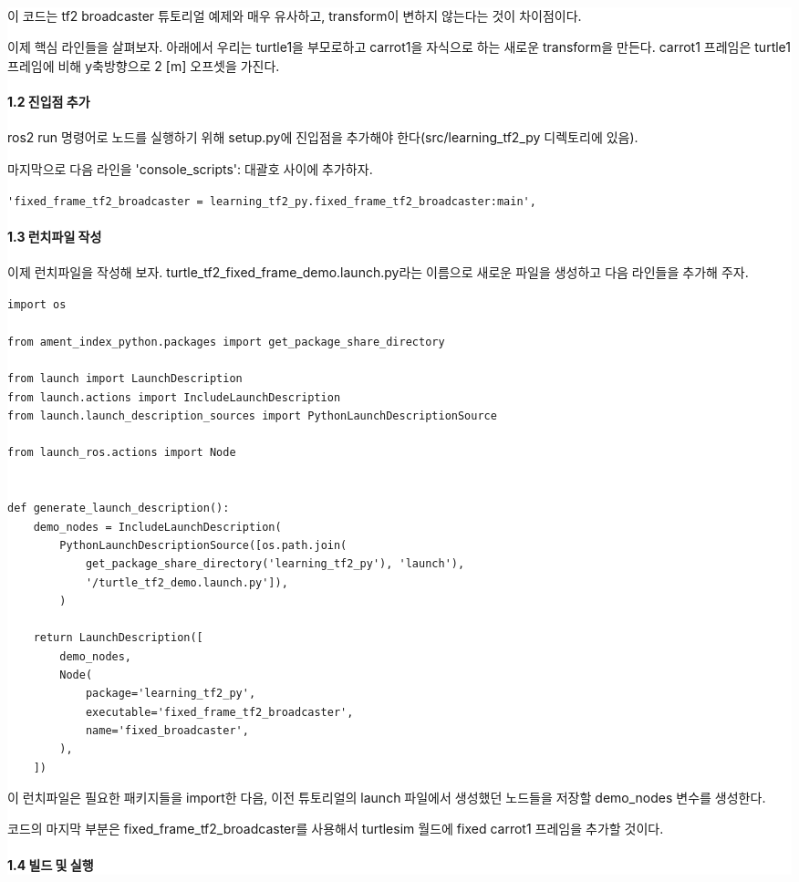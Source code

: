 이 코드는 tf2 broadcaster 튜토리얼 예제와 매우 유사하고, transform이 변하지 않는다는 것이 차이점이다.

이제 핵심 라인들을 살펴보자. 아래에서 우리는 turtle1을 부모로하고 carrot1을 자식으로 하는 새로운 transform을 만든다. carrot1 프레임은 turtle1 프레임에 비해 y축방향으로 2 [m] 오프셋을 가진다.



#### 1.2 진입점 추가

ros2 run 명령어로 노드를 실행하기 위해 setup.py에 진입점을 추가해야 한다(src/learning_tf2_py 디렉토리에 있음).

마지막으로 다음 라인을 'console_scripts': 대괄호 사이에 추가하자.

```
'fixed_frame_tf2_broadcaster = learning_tf2_py.fixed_frame_tf2_broadcaster:main',
```



#### 1.3 런치파일 작성

이제 런치파일을 작성해 보자. turtle_tf2_fixed_frame_demo.launch.py라는 이름으로 새로운 파일을 생성하고 다음 라인들을 추가해 주자.

```
import os

from ament_index_python.packages import get_package_share_directory

from launch import LaunchDescription
from launch.actions import IncludeLaunchDescription
from launch.launch_description_sources import PythonLaunchDescriptionSource

from launch_ros.actions import Node


def generate_launch_description():
    demo_nodes = IncludeLaunchDescription(
        PythonLaunchDescriptionSource([os.path.join(
            get_package_share_directory('learning_tf2_py'), 'launch'),
            '/turtle_tf2_demo.launch.py']),
        )

    return LaunchDescription([
        demo_nodes,
        Node(
            package='learning_tf2_py',
            executable='fixed_frame_tf2_broadcaster',
            name='fixed_broadcaster',
        ),
    ])
```

이 런치파일은 필요한 패키지들을 import한 다음, 이전 튜토리얼의 launch 파일에서 생성했던 노드들을 저장할 demo_nodes 변수를 생성한다.

코드의 마지막 부분은 fixed_frame_tf2_broadcaster를 사용해서 turtlesim 월드에 fixed carrot1 프레임을 추가할 것이다.



#### 1.4 빌드 및 실행
